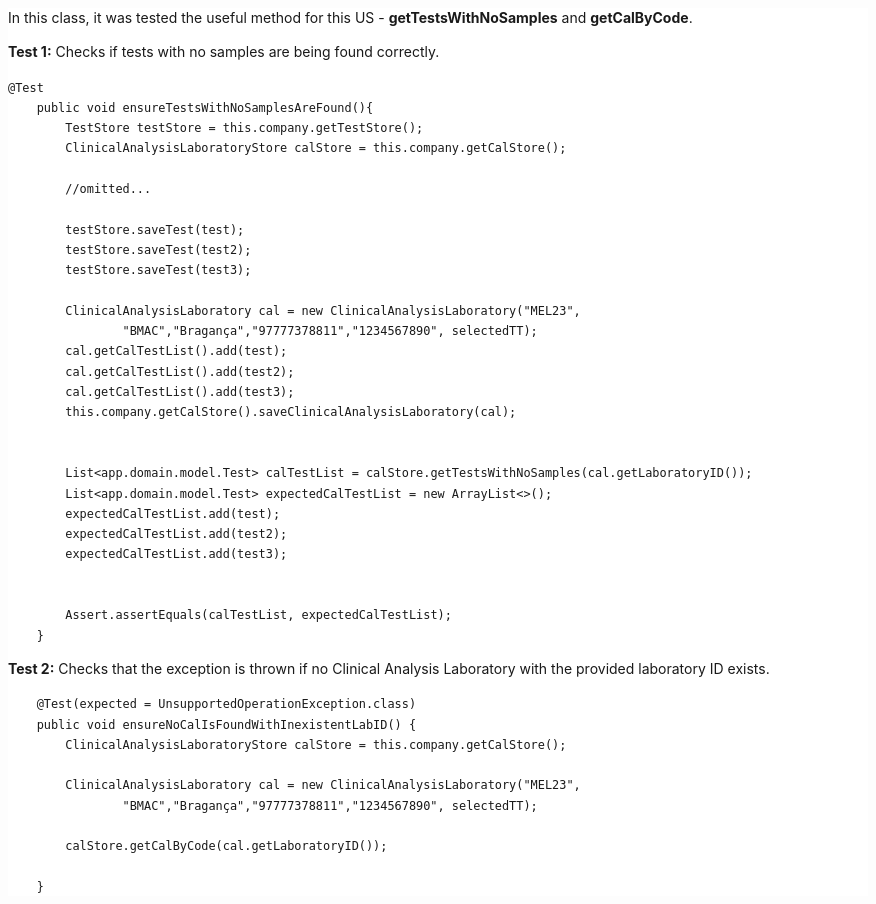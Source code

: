 In this class, it was tested the useful method for this US - **getTestsWithNoSamples** and **getCalByCode**.  

**Test 1:** Checks if tests with no samples are being found correctly.
```
@Test 
    public void ensureTestsWithNoSamplesAreFound(){
        TestStore testStore = this.company.getTestStore();
        ClinicalAnalysisLaboratoryStore calStore = this.company.getCalStore();
        
        //omitted...
  
        testStore.saveTest(test);
        testStore.saveTest(test2);
        testStore.saveTest(test3);
  
        ClinicalAnalysisLaboratory cal = new ClinicalAnalysisLaboratory("MEL23",
                "BMAC","Bragança","97777378811","1234567890", selectedTT);
        cal.getCalTestList().add(test);
        cal.getCalTestList().add(test2);
        cal.getCalTestList().add(test3);
        this.company.getCalStore().saveClinicalAnalysisLaboratory(cal);


        List<app.domain.model.Test> calTestList = calStore.getTestsWithNoSamples(cal.getLaboratoryID());
        List<app.domain.model.Test> expectedCalTestList = new ArrayList<>();
        expectedCalTestList.add(test);
        expectedCalTestList.add(test2);
        expectedCalTestList.add(test3);


        Assert.assertEquals(calTestList, expectedCalTestList);
    }
```

**Test 2:** Checks that the exception is thrown if no Clinical Analysis Laboratory with the provided laboratory ID exists.  

```
    @Test(expected = UnsupportedOperationException.class)
    public void ensureNoCalIsFoundWithInexistentLabID() {
        ClinicalAnalysisLaboratoryStore calStore = this.company.getCalStore();

        ClinicalAnalysisLaboratory cal = new ClinicalAnalysisLaboratory("MEL23",
                "BMAC","Bragança","97777378811","1234567890", selectedTT);

        calStore.getCalByCode(cal.getLaboratoryID());

    }
```



